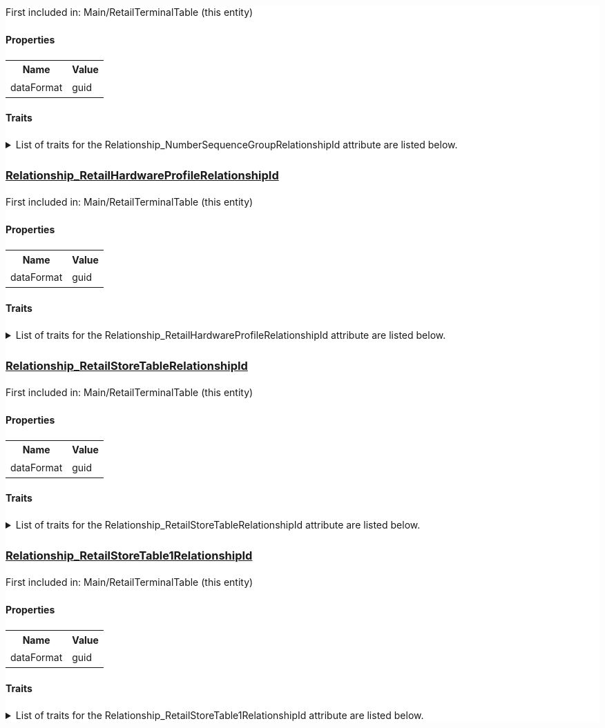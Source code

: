 First included in: Main/RetailTerminalTable (this entity)  

#### Properties

<table><tr><th>Name</th><th>Value</th></tr><tr><td>dataFormat</td><td>guid</td></tr></table>

#### Traits

<details><summary>List of traits for the Relationship_NumberSequenceGroupRelationshipId attribute are listed below.</summary></details>

### <a href=#Relationship_RetailHardwareProfileRelationshipId name="Relationship_RetailHardwareProfileRelationshipId">Relationship_RetailHardwareProfileRelationshipId</a>

First included in: Main/RetailTerminalTable (this entity)  

#### Properties

<table><tr><th>Name</th><th>Value</th></tr><tr><td>dataFormat</td><td>guid</td></tr></table>

#### Traits

<details><summary>List of traits for the Relationship_RetailHardwareProfileRelationshipId attribute are listed below.</summary></details>

### <a href=#Relationship_RetailStoreTableRelationshipId name="Relationship_RetailStoreTableRelationshipId">Relationship_RetailStoreTableRelationshipId</a>

First included in: Main/RetailTerminalTable (this entity)  

#### Properties

<table><tr><th>Name</th><th>Value</th></tr><tr><td>dataFormat</td><td>guid</td></tr></table>

#### Traits

<details><summary>List of traits for the Relationship_RetailStoreTableRelationshipId attribute are listed below.</summary></details>

### <a href=#Relationship_RetailStoreTable1RelationshipId name="Relationship_RetailStoreTable1RelationshipId">Relationship_RetailStoreTable1RelationshipId</a>

First included in: Main/RetailTerminalTable (this entity)  

#### Properties

<table><tr><th>Name</th><th>Value</th></tr><tr><td>dataFormat</td><td>guid</td></tr></table>

#### Traits

<details><summary>List of traits for the Relationship_RetailStoreTable1RelationshipId attribute are listed below.</summary></details>
